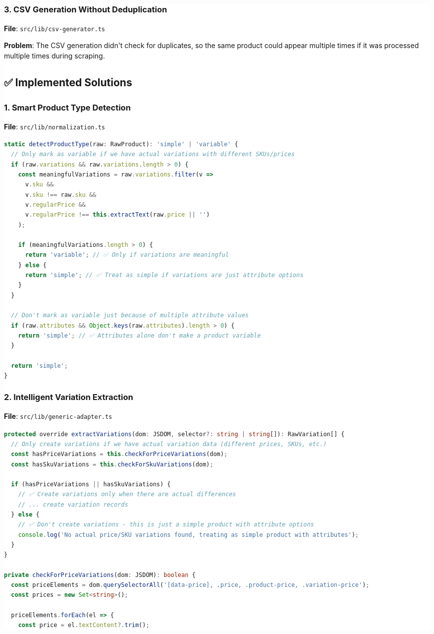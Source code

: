 ### **3. CSV Generation Without Deduplication**
**File**: `src/lib/csv-generator.ts`

**Problem**: The CSV generation didn't check for duplicates, so the same product could appear multiple times if it was processed multiple times during scraping.

## ✅ **Implemented Solutions**

### **1. Smart Product Type Detection**
**File**: `src/lib/normalization.ts`

```typescript
static detectProductType(raw: RawProduct): 'simple' | 'variable' {
  // Only mark as variable if we have actual variations with different SKUs/prices
  if (raw.variations && raw.variations.length > 0) {
    const meaningfulVariations = raw.variations.filter(v => 
      v.sku && 
      v.sku !== raw.sku && 
      v.regularPrice && 
      v.regularPrice !== this.extractText(raw.price || '')
    );
    
    if (meaningfulVariations.length > 0) {
      return 'variable'; // ✅ Only if variations are meaningful
    } else {
      return 'simple'; // ✅ Treat as simple if variations are just attribute options
    }
  }
  
  // Don't mark as variable just because of multiple attribute values
  if (raw.attributes && Object.keys(raw.attributes).length > 0) {
    return 'simple'; // ✅ Attributes alone don't make a product variable
  }
  
  return 'simple';
}
```

### **2. Intelligent Variation Extraction**
**File**: `src/lib/generic-adapter.ts`

```typescript
protected override extractVariations(dom: JSDOM, selector?: string | string[]): RawVariation[] {
  // Only create variations if we have actual variation data (different prices, SKUs, etc.)
  const hasPriceVariations = this.checkForPriceVariations(dom);
  const hasSkuVariations = this.checkForSkuVariations(dom);
  
  if (hasPriceVariations || hasSkuVariations) {
    // ✅ Create variations only when there are actual differences
    // ... create variation records
  } else {
    // ✅ Don't create variations - this is just a simple product with attribute options
    console.log('No actual price/SKU variations found, treating as simple product with attributes');
  }
}

private checkForPriceVariations(dom: JSDOM): boolean {
  const priceElements = dom.querySelectorAll('[data-price], .price, .product-price, .variation-price');
  const prices = new Set<string>();
  
  priceElements.forEach(el => {
    const price = el.textContent?.trim();
```